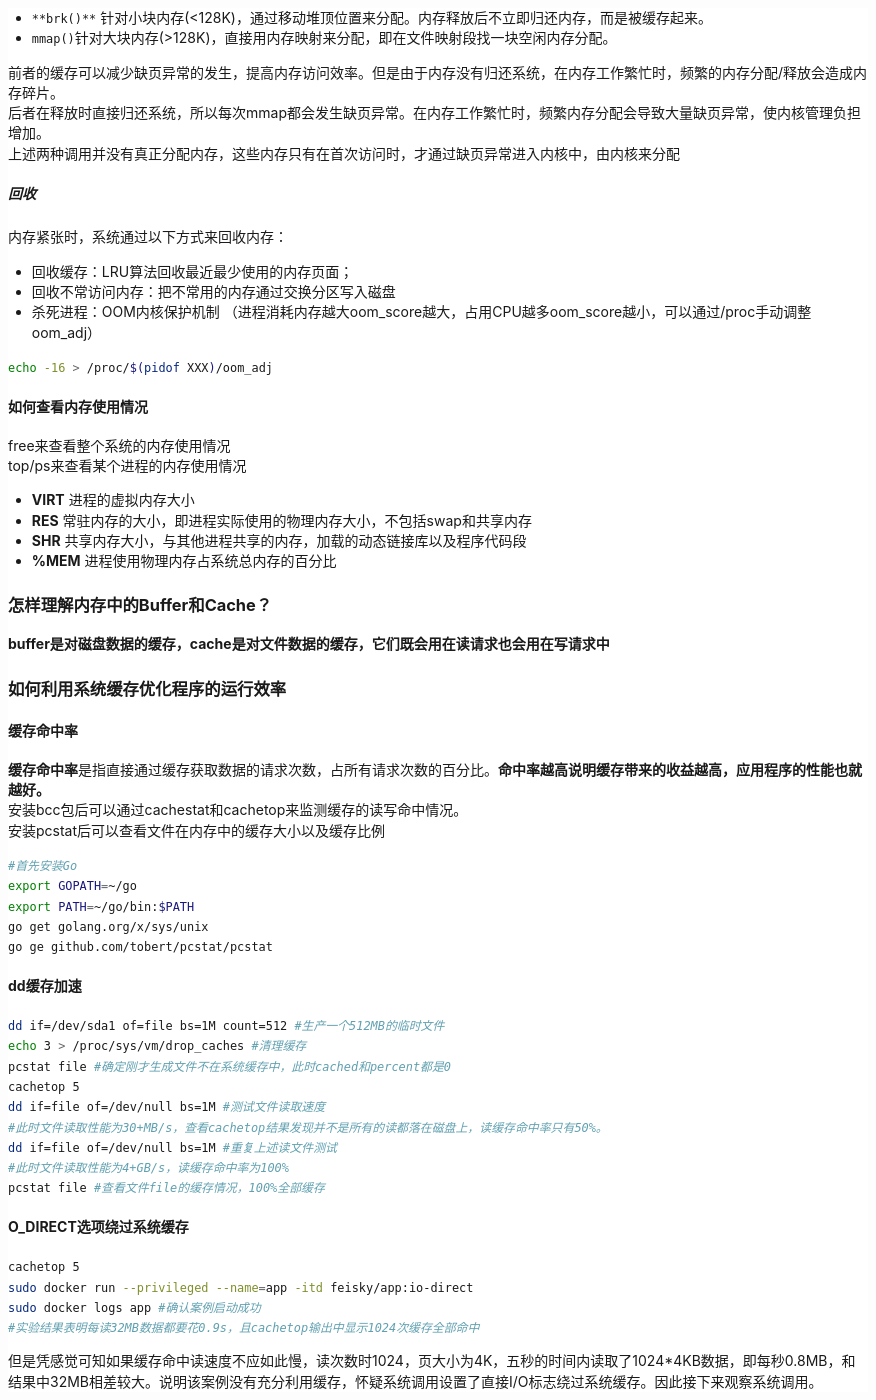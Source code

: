 - `**brk()**` 针对小块内存(<128K)，通过移动堆顶位置来分配。内存释放后不立即归还内存，而是被缓存起来。
- `mmap()`针对大块内存(>128K)，直接用内存映射来分配，即在文件映射段找一块空闲内存分配。

前者的缓存可以减少缺页异常的发生，提高内存访问效率。但是由于内存没有归还系统，在内存工作繁忙时，频繁的内存分配/释放会造成内存碎片。<br />后者在释放时直接归还系统，所以每次mmap都会发生缺页异常。在内存工作繁忙时，频繁内存分配会导致大量缺页异常，使内核管理负担增加。<br />上述两种调用并没有真正分配内存，这些内存只有在首次访问时，才通过缺页异常进入内核中，由内核来分配
<a name="vv8YK"></a>
##### 回收
内存紧张时，系统通过以下方式来回收内存：

- 回收缓存：LRU算法回收最近最少使用的内存页面；
- 回收不常访问内存：把不常用的内存通过交换分区写入磁盘
- 杀死进程：OOM内核保护机制 （进程消耗内存越大oom_score越大，占用CPU越多oom_score越小，可以通过/proc手动调整oom_adj）
```bash
echo -16 > /proc/$(pidof XXX)/oom_adj
```
<a name="gvx4q"></a>
#### 如何查看内存使用情况
free来查看整个系统的内存使用情况<br />top/ps来查看某个进程的内存使用情况

- **VIRT** 进程的虚拟内存大小
- **RES** 常驻内存的大小，即进程实际使用的物理内存大小，不包括swap和共享内存
- **SHR** 共享内存大小，与其他进程共享的内存，加载的动态链接库以及程序代码段
- **%MEM** 进程使用物理内存占系统总内存的百分比
<a name="dMNVA"></a>
### 怎样理解内存中的Buffer和Cache？
**buffer是对磁盘数据的缓存，cache是对文件数据的缓存，它们既会用在读请求也会用在写请求中**
<a name="SqZqR"></a>
### 如何利用系统缓存优化程序的运行效率
<a name="xzxBd"></a>
#### 缓存命中率
**缓存命中率**是指直接通过缓存获取数据的请求次数，占所有请求次数的百分比。**命中率越高说明缓存带来的收益越高，应用程序的性能也就越好。**<br />安装bcc包后可以通过cachestat和cachetop来监测缓存的读写命中情况。<br />安装pcstat后可以查看文件在内存中的缓存大小以及缓存比例
```bash
#首先安装Go
export GOPATH=~/go
export PATH=~/go/bin:$PATH
go get golang.org/x/sys/unix
go ge github.com/tobert/pcstat/pcstat
```
<a name="KG08B"></a>
#### dd缓存加速
```bash
dd if=/dev/sda1 of=file bs=1M count=512 #生产一个512MB的临时文件
echo 3 > /proc/sys/vm/drop_caches #清理缓存
pcstat file #确定刚才生成文件不在系统缓存中，此时cached和percent都是0
cachetop 5
dd if=file of=/dev/null bs=1M #测试文件读取速度
#此时文件读取性能为30+MB/s，查看cachetop结果发现并不是所有的读都落在磁盘上，读缓存命中率只有50%。
dd if=file of=/dev/null bs=1M #重复上述读文件测试
#此时文件读取性能为4+GB/s，读缓存命中率为100%
pcstat file #查看文件file的缓存情况，100%全部缓存
```
<a name="O76Fk"></a>
#### O_DIRECT选项绕过系统缓存
```bash
cachetop 5
sudo docker run --privileged --name=app -itd feisky/app:io-direct
sudo docker logs app #确认案例启动成功
#实验结果表明每读32MB数据都要花0.9s，且cachetop输出中显示1024次缓存全部命中
```
但是凭感觉可知如果缓存命中读速度不应如此慢，读次数时1024，页大小为4K，五秒的时间内读取了1024*4KB数据，即每秒0.8MB，和结果中32MB相差较大。说明该案例没有充分利用缓存，怀疑系统调用设置了直接I/O标志绕过系统缓存。因此接下来观察系统调用。
```bash
```